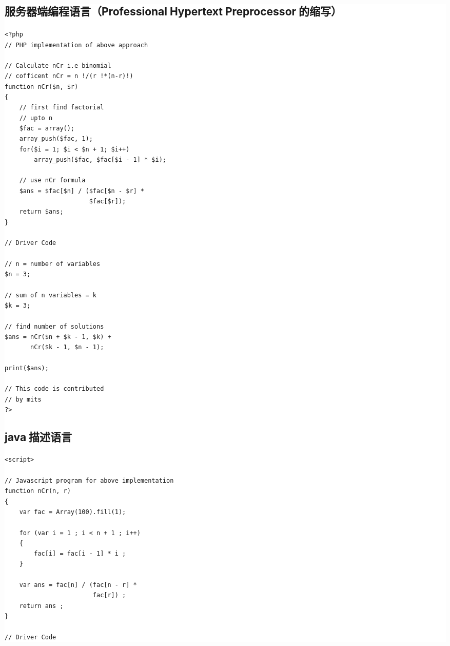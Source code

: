 ## 服务器端编程语言（Professional Hypertext Preprocessor 的缩写）

```
<?php
// PHP implementation of above approach

// Calculate nCr i.e binomial
// cofficent nCr = n !/(r !*(n-r)!)
function nCr($n, $r)
{
    // first find factorial
    // upto n
    $fac = array();
    array_push($fac, 1);
    for($i = 1; $i < $n + 1; $i++)
        array_push($fac, $fac[$i - 1] * $i);

    // use nCr formula
    $ans = $fac[$n] / ($fac[$n - $r] *
                       $fac[$r]);
    return $ans;
}

// Driver Code

// n = number of variables
$n = 3;

// sum of n variables = k
$k = 3;

// find number of solutions
$ans = nCr($n + $k - 1, $k) +
       nCr($k - 1, $n - 1);

print($ans);

// This code is contributed
// by mits
?>
```

## java 描述语言

```
<script>

// Javascript program for above implementation
function nCr(n, r)
{
    var fac = Array(100).fill(1);

    for (var i = 1 ; i < n + 1 ; i++)
    {
        fac[i] = fac[i - 1] * i ;
    }

    var ans = fac[n] / (fac[n - r] *
                        fac[r]) ;
    return ans ;
}

// Driver Code
```